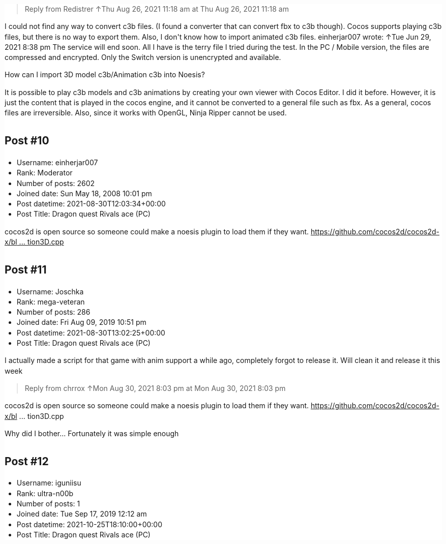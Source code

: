 > Reply from Redistrer ↑Thu Aug 26, 2021 11:18 am at Thu Aug 26, 2021 11:18 am
>
> 
I could not find any way to convert c3b files. (I found a converter that can convert fbx to c3b though).
Cocos supports playing c3b files, but there is no way to export them. Also, I don't know how to import animated c3b files.
einherjar007 wrote: ↑Tue Jun 29, 2021 8:38 pm
The service will end soon. All I have is the terry file I tried during the test.
In the PC / Mobile version, the files are compressed and encrypted. Only the Switch version is unencrypted and available.

How can I import 3D model c3b/Animation c3b into Noesis?

It is possible to play c3b models and c3b animations by creating your own viewer with Cocos Editor. I did it before. However, it is just the content that is played in the cocos engine, and it cannot be converted to a general file such as fbx.
As a general, cocos files are irreversible. Also, since it works with OpenGL, Ninja Ripper cannot be used.
## Post #10
- Username: einherjar007
- Rank: Moderator
- Number of posts: 2602
- Joined date: Sun May 18, 2008 10:01 pm
- Post datetime: 2021-08-30T12:03:34+00:00
- Post Title: Dragon quest Rivals ace (PC)

cocos2d is open source so someone could make a noesis plugin to load them if they want.
[https://github.com/cocos2d/cocos2d-x/bl ... tion3D.cpp](https://github.com/cocos2d/cocos2d-x/blob/v4/cocos/3d/CCAnimation3D.cpp)
## Post #11
- Username: Joschka
- Rank: mega-veteran
- Number of posts: 286
- Joined date: Fri Aug 09, 2019 10:51 pm
- Post datetime: 2021-08-30T13:02:25+00:00
- Post Title: Dragon quest Rivals ace (PC)

I actually made a script for that game with anim support a while ago, completely forgot to release it. Will clean it and release it this week


> Reply from chrrox ↑Mon Aug 30, 2021 8:03 pm at Mon Aug 30, 2021 8:03 pm
>
> 
cocos2d is open source so someone could make a noesis plugin to load them if they want.
https://github.com/cocos2d/cocos2d-x/bl ... tion3D.cpp

Why did I bother... Fortunately it was simple enough
## Post #12
- Username: iguniisu
- Rank: ultra-n00b
- Number of posts: 1
- Joined date: Tue Sep 17, 2019 12:12 am
- Post datetime: 2021-10-25T18:10:00+00:00
- Post Title: Dragon quest Rivals ace (PC)
